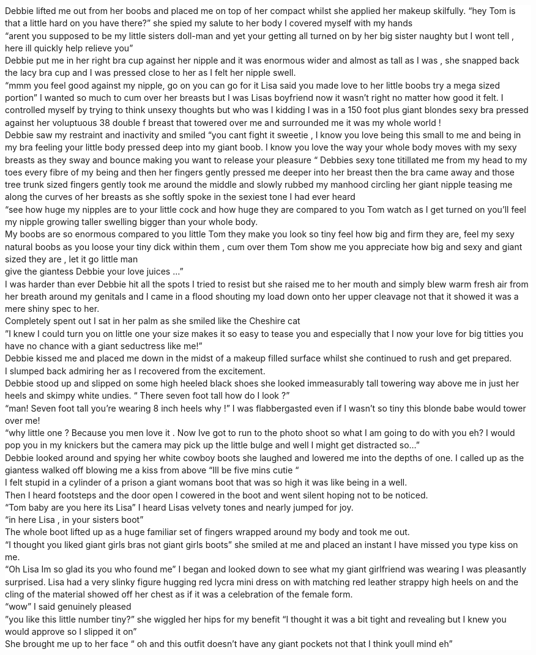 Debbie lifted me out from her boobs and placed me on top of her compact whilst she applied her makeup skilfully. “hey Tom is that a little hard on you have there?” she spied my salute to her body I covered myself with my hands  
“arent you supposed to be my little sisters doll-man and yet your getting all turned on by her big sister naughty but I wont tell , here ill quickly help relieve you”  
Debbie put me in her right bra cup against her nipple and it was enormous wider and almost as tall as I was , she snapped back the lacy bra cup and I was pressed close to her as I felt her nipple swell.  
“mmm you feel good against my nipple, go on you can go for it Lisa said you made love to her little boobs try a mega sized portion” I wanted so much to cum over her breasts but I was Lisas boyfriend now  it wasn’t right no matter how good it felt. I controlled myself by trying to think unsexy thoughts but who was I kidding I was in a 150 foot plus giant blondes sexy bra pressed against her voluptuous 38 double f  breast that towered over me and surrounded me it was my whole world !  
Debbie saw my restraint and inactivity and smiled “you cant fight it sweetie , I know you love being this small to me and being in my bra feeling your little body pressed deep into my giant boob. I know you love the way your whole body moves with my sexy breasts as they sway and bounce making you want to release your pleasure “ Debbies sexy tone titillated me from my head to my toes every fibre of my being and then her fingers gently pressed me deeper into her breast then the bra came away and those tree trunk sized fingers gently took me around the middle and slowly rubbed my manhood circling her giant nipple teasing me along the curves of her breasts as she softly spoke in the sexiest tone I had ever heard  
“see how huge my nipples are to your little cock and how huge they are compared to you Tom watch as I get turned on you’ll feel my nipple growing taller swelling bigger than your whole body.   
My boobs are so enormous compared to you little Tom they make you look so tiny feel how big and firm they are, feel my sexy natural boobs as you loose your tiny dick within them , cum over them Tom show me you appreciate how big and sexy and giant sized they are , let it go little man  
give the giantess Debbie your love juices …”  
I was harder than ever Debbie hit all the spots I tried to resist but she raised me to her mouth and simply blew warm fresh air from her breath around my genitals and I came in a flood shouting my load down onto her upper cleavage not that it showed it was a mere shiny spec to her.  
Completely spent out I sat in her palm as she smiled like the Cheshire cat   
”I knew I could turn you on little one your size makes it so easy to tease you and especially that I now your love for big titties you have no chance with a giant seductress like me!”  
Debbie kissed me and placed me down in the midst of a makeup filled surface whilst she continued to rush and get prepared.  
I slumped back admiring her as I recovered from the excitement.  
Debbie stood up and slipped on some high heeled black shoes she looked immeasurably tall towering way above me in just her heels and skimpy white undies. “ There seven foot tall how do I look ?”  
“man! Seven foot tall you’re wearing 8 inch heels why !” I was flabbergasted even if I wasn’t so tiny this blonde babe would tower over me!  
“why little one ? Because you men love it . Now Ive got to run to the photo shoot so what I am going to do with you eh? I would pop you in my knickers but the camera may pick up the little bulge and well I might get distracted so…”  
Debbie looked around and spying her white cowboy boots she laughed and lowered me into the depths of one. I called up as the giantess walked off blowing me a kiss from above “Ill be five mins cutie “  
I felt stupid in a cylinder of a prison a giant womans boot that was so high it was like being in a well.  
Then I heard footsteps and the door open I cowered in the boot and went silent hoping not to be noticed.  
“Tom baby are you here its Lisa” I heard Lisas velvety tones and nearly jumped for joy.  
“in here Lisa , in your sisters boot”  
The whole boot lifted up as a huge familiar set of fingers wrapped around my body and took me out.  
“I thought you liked giant girls bras not giant girls boots” she smiled at me and placed an instant I have missed you type kiss on me.  
“Oh Lisa Im so glad its you who found me” I began and looked down to see what my giant girlfriend was wearing I was pleasantly surprised. Lisa had a very slinky figure hugging red lycra mini dress on with matching red leather strappy high heels on and the cling of the material showed off her chest as if it was a celebration of the female form.  
“wow” I said genuinely pleased   
”you like this little number tiny?” she wiggled her hips for my benefit “I thought it was a bit tight and revealing but I knew you would approve so I slipped it on”  
She brought me up to her face “ oh and this outfit doesn’t have any giant pockets not that I think youll mind eh”  
